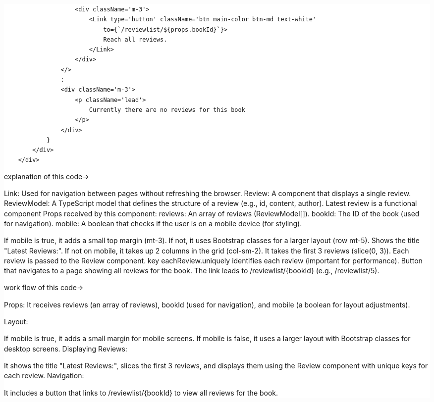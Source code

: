                         <div className='m-3'>
                            <Link type='button' className='btn main-color btn-md text-white'
                                to={`/reviewlist/${props.bookId}`}>
                                Reach all reviews.
                            </Link>
                        </div>
                    </>
                    :
                    <div className='m-3'>
                        <p className='lead'>
                            Currently there are no reviews for this book
                        </p>
                    </div>
                }
            </div>
        </div>


explanation of this code->

Link: Used for navigation between pages without refreshing the browser. 
Review: A component that displays a single review.
ReviewModel: A TypeScript model that defines the structure of a review (e.g., id, content, author).
Latest review is a functional component 
Props received by this component:
reviews: An array of reviews (ReviewModel[]).
bookId: The ID of the book (used for navigation).
mobile: A boolean that checks if the user is on a mobile device (for styling).

If mobile is true, it adds a small top margin (mt-3).
If not, it uses Bootstrap classes for a larger layout (row mt-5).
Shows the title "Latest Reviews:".
If not on mobile, it takes up 2 columns in the grid (col-sm-2).
It takes the first 3 reviews (slice(0, 3)).
Each review is passed to the Review component.
key eachReview.uniquely identifies each review (important for performance).
Button that navigates to a page showing all reviews for the book.
The link leads to /reviewlist/{bookId} (e.g., /reviewlist/5).

work flow of this code-> 

Props: It receives reviews (an array of reviews), bookId (used for navigation), and mobile (a boolean for layout adjustments).

Layout:

If mobile is true, it adds a small margin for mobile screens.
If mobile is false, it uses a larger layout with Bootstrap classes for desktop screens.
Displaying Reviews:

It shows the title "Latest Reviews:", slices the first 3 reviews, and displays them using the Review component with unique keys for each review.
Navigation:

It includes a button that links to /reviewlist/{bookId} to view all reviews for the book.
